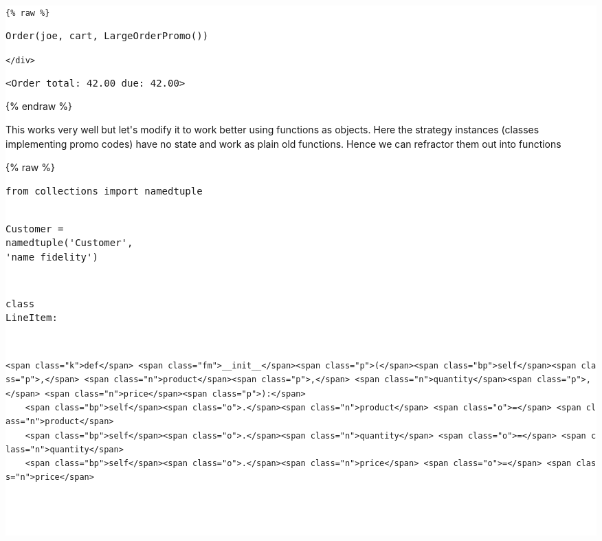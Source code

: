     {% raw %}
    
<div class="cell border-box-sizing code_cell rendered">
<div class="input">

<div class="inner_cell">
    <div class="input_area">
<div class=" highlight hl-ipython3"><pre><span></span><span class="n">Order</span><span class="p">(</span><span class="n">joe</span><span class="p">,</span> <span class="n">cart</span><span class="p">,</span> <span class="n">LargeOrderPromo</span><span class="p">())</span>
</pre></div>

    </div>
</div>
</div>

<div class="output_wrapper">
<div class="output">

<div class="output_area">



<div class="output_text output_subarea output_execute_result">
<pre>&lt;Order total: 42.00 due: 42.00&gt;</pre>
</div>

</div>

</div>
</div>

</div>
    {% endraw %}

<div class="cell border-box-sizing text_cell rendered"><div class="inner_cell">
<div class="text_cell_render border-box-sizing rendered_html">
<p>This works very well but let's modify it to work better using functions as objects. Here the strategy instances (classes implementing promo codes) have no state and work as plain old functions. Hence we can refractor them out into functions</p>

</div>
</div>
</div>
    {% raw %}
    
<div class="cell border-box-sizing code_cell rendered">
<div class="input">

<div class="inner_cell">
    <div class="input_area">
<div class=" highlight hl-ipython3"><pre><span></span><span class="kn">from</span> <span class="nn">collections</span> <span class="kn">import</span> <span class="n">namedtuple</span>

<span class="n">Customer</span> <span class="o">=</span> <span class="n">namedtuple</span><span class="p">(</span><span class="s1">&#39;Customer&#39;</span><span class="p">,</span> <span class="s1">&#39;name fidelity&#39;</span><span class="p">)</span>

<span class="k">class</span> <span class="nc">LineItem</span><span class="p">:</span>
    
    <span class="k">def</span> <span class="fm">__init__</span><span class="p">(</span><span class="bp">self</span><span class="p">,</span> <span class="n">product</span><span class="p">,</span> <span class="n">quantity</span><span class="p">,</span> <span class="n">price</span><span class="p">):</span>
        <span class="bp">self</span><span class="o">.</span><span class="n">product</span> <span class="o">=</span> <span class="n">product</span>
        <span class="bp">self</span><span class="o">.</span><span class="n">quantity</span> <span class="o">=</span> <span class="n">quantity</span>
        <span class="bp">self</span><span class="o">.</span><span class="n">price</span> <span class="o">=</span> <span class="n">price</span>
        